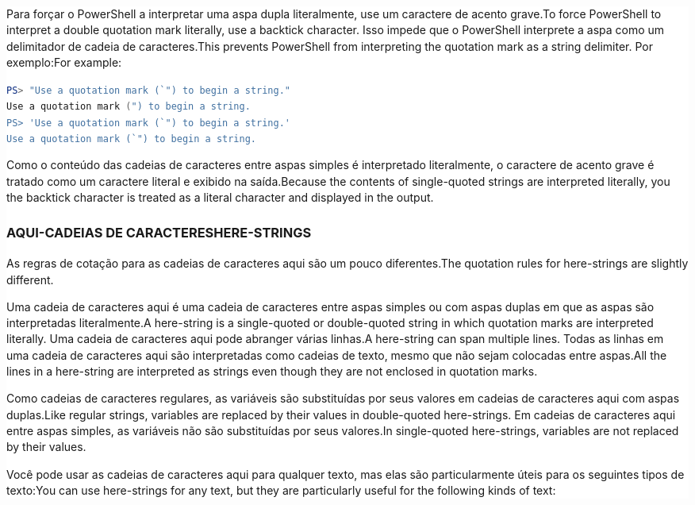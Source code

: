 <span data-ttu-id="bff4b-147">Para forçar o PowerShell a interpretar uma aspa dupla literalmente, use um caractere de acento grave.</span><span class="sxs-lookup"><span data-stu-id="bff4b-147">To force PowerShell to interpret a double quotation mark literally, use a backtick character.</span></span> <span data-ttu-id="bff4b-148">Isso impede que o PowerShell interprete a aspa como um delimitador de cadeia de caracteres.</span><span class="sxs-lookup"><span data-stu-id="bff4b-148">This prevents PowerShell from interpreting the quotation mark as a string delimiter.</span></span> <span data-ttu-id="bff4b-149">Por exemplo:</span><span class="sxs-lookup"><span data-stu-id="bff4b-149">For example:</span></span>

```powershell
PS> "Use a quotation mark (`") to begin a string."
Use a quotation mark (") to begin a string.
PS> 'Use a quotation mark (`") to begin a string.'
Use a quotation mark (`") to begin a string.
```

<span data-ttu-id="bff4b-150">Como o conteúdo das cadeias de caracteres entre aspas simples é interpretado literalmente, o caractere de acento grave é tratado como um caractere literal e exibido na saída.</span><span class="sxs-lookup"><span data-stu-id="bff4b-150">Because the contents of single-quoted strings are interpreted literally, you the backtick character is treated as a literal character and displayed in the output.</span></span>

### <a name="here-strings"></a><span data-ttu-id="bff4b-151">AQUI-CADEIAS DE CARACTERES</span><span class="sxs-lookup"><span data-stu-id="bff4b-151">HERE-STRINGS</span></span>

<span data-ttu-id="bff4b-152">As regras de cotação para as cadeias de caracteres aqui são um pouco diferentes.</span><span class="sxs-lookup"><span data-stu-id="bff4b-152">The quotation rules for here-strings are slightly different.</span></span>

<span data-ttu-id="bff4b-153">Uma cadeia de caracteres aqui é uma cadeia de caracteres entre aspas simples ou com aspas duplas em que as aspas são interpretadas literalmente.</span><span class="sxs-lookup"><span data-stu-id="bff4b-153">A here-string is a single-quoted or double-quoted string in which quotation marks are interpreted literally.</span></span> <span data-ttu-id="bff4b-154">Uma cadeia de caracteres aqui pode abranger várias linhas.</span><span class="sxs-lookup"><span data-stu-id="bff4b-154">A here-string can span multiple lines.</span></span> <span data-ttu-id="bff4b-155">Todas as linhas em uma cadeia de caracteres aqui são interpretadas como cadeias de texto, mesmo que não sejam colocadas entre aspas.</span><span class="sxs-lookup"><span data-stu-id="bff4b-155">All the lines in a here-string are interpreted as strings even though they are not enclosed in quotation marks.</span></span>

<span data-ttu-id="bff4b-156">Como cadeias de caracteres regulares, as variáveis são substituídas por seus valores em cadeias de caracteres aqui com aspas duplas.</span><span class="sxs-lookup"><span data-stu-id="bff4b-156">Like regular strings, variables are replaced by their values in double-quoted here-strings.</span></span> <span data-ttu-id="bff4b-157">Em cadeias de caracteres aqui entre aspas simples, as variáveis não são substituídas por seus valores.</span><span class="sxs-lookup"><span data-stu-id="bff4b-157">In single-quoted here-strings, variables are not replaced by their values.</span></span>

<span data-ttu-id="bff4b-158">Você pode usar as cadeias de caracteres aqui para qualquer texto, mas elas são particularmente úteis para os seguintes tipos de texto:</span><span class="sxs-lookup"><span data-stu-id="bff4b-158">You can use here-strings for any text, but they are particularly useful for the following kinds of text:</span></span>

